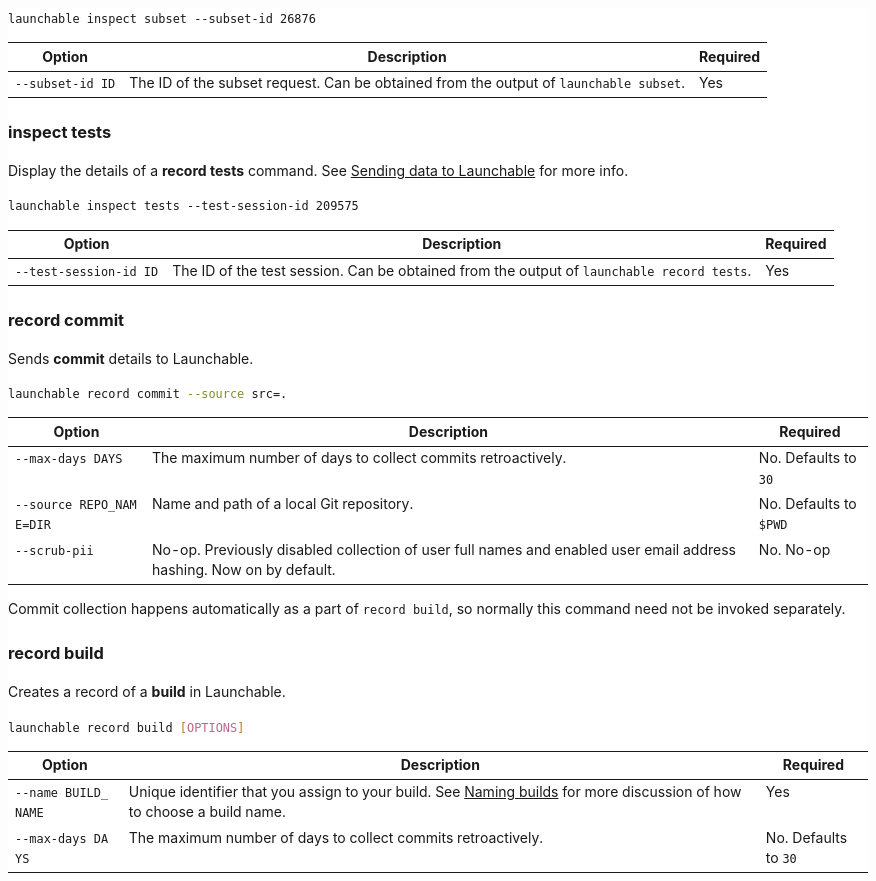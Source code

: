 ```
launchable inspect subset --subset-id 26876
```

| Option           | Description                                                                           | Required |
| ---------------- | ------------------------------------------------------------------------------------- | -------- |
| `--subset-id ID` | The ID of the subset request. Can be obtained from the output of `launchable subset`. | Yes      |

### inspect tests

Display the details of a **record tests** command. See [Sending data to Launchable](../sending-data-to-launchable/#inspecting-uploaded-test-results) for more info.

```
launchable inspect tests --test-session-id 209575
```

| Option                 | Description                                                                               | Required |
| ---------------------- | ----------------------------------------------------------------------------------------- | -------- |
| `--test-session-id ID` | The ID of the test session. Can be obtained from the output of `launchable record tests`. | Yes      |

### record commit

Sends **commit** details to Launchable.

```bash
launchable record commit --source src=.
```

| Option                   | Description                                                                                                         | Required               |
| ------------------------ | ------------------------------------------------------------------------------------------------------------------- | ---------------------- |
| `--max-days DAYS`        | The maximum number of days to collect commits retroactively.                                                        | No. Defaults to `30`   |
| `--source REPO_NAME=DIR` | Name and path of a local Git repository.                                                                            | No. Defaults to `$PWD` |
| `--scrub-pii`            | No-op. Previously disabled collection of user full names and enabled user email address hashing. Now on by default. | No. No-op              |

Commit collection happens automatically as a part of `record build`, so normally this command need not be invoked separately.

### record build

Creates a record of a **build** in Launchable.

```bash
launchable record build [OPTIONS]
```

| Option                                                   | Description                                                                                                                                                                                                                                                                                                                                                                                                                                                                                                                                                                                                                                                                                                                                                                         | Required                                               |
| -------------------------------------------------------- | ----------------------------------------------------------------------------------------------------------------------------------------------------------------------------------------------------------------------------------------------------------------------------------------------------------------------------------------------------------------------------------------------------------------------------------------------------------------------------------------------------------------------------------------------------------------------------------------------------------------------------------------------------------------------------------------------------------------------------------------------------------------------------------- | ------------------------------------------------------ |
| `--name BUILD_NAME`                                      | Unique identifier that you assign to your build. See [Naming builds](../sending-data-to-launchable/choosing-a-value-for-build-name.md) for more discussion of how to choose a build name.                                                                                                                                                                                                                                                                                                                                                                                                                                                                                                                                                                                           | Yes                                                    |
| `--max-days DAYS`                                        | The maximum number of days to collect commits retroactively.                                                                                                                                                                                                                                                                                                                                                                                                                                                                                                                                                                                                                                                                                                                        | No. Defaults to `30`                                   |